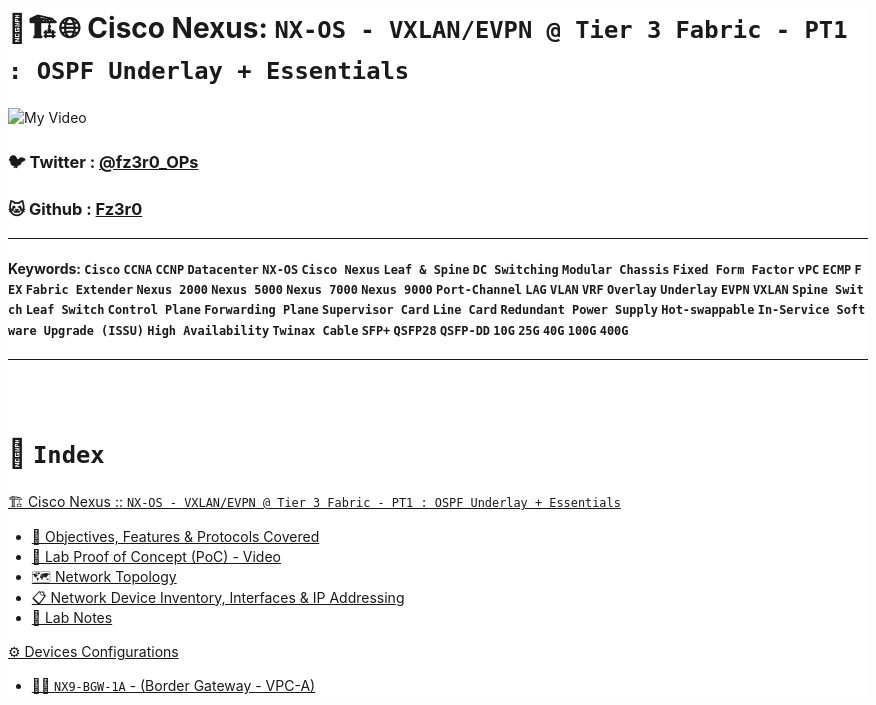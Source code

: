 # 🧠🏗️🌐 Cisco Nexus: `NX-OS - VXLAN/EVPN @ Tier 3 Fabric - PT1 : OSPF Underlay + Essentials`

![My Video](https://user-images.githubusercontent.com/94720207/165892585-b830998d-d7c5-43b4-a3ad-f71a07b9077e.gif)

### 🐦 Twitter  : [@fz3r0_OPs](https://twitter.com/Fz3r0_OPs)
### 🐱 Github  : [Fz3r0](https://github.com/fz3r0) 

---
 
#### Keywords: `Cisco` `CCNA` `CCNP` `Datacenter` `NX-OS` `Cisco Nexus` `Leaf & Spine` `DC Switching` `Modular Chassis` `Fixed Form Factor` `vPC` `ECMP` `FEX` `Fabric Extender` `Nexus 2000` `Nexus 5000` `Nexus 7000` `Nexus 9000`  `Port-Channel` `LAG` `VLAN` `VRF` `Overlay` `Underlay` `EVPN` `VXLAN`  `Spine Switch` `Leaf Switch` `Control Plane` `Forwarding Plane` `Supervisor Card` `Line Card`  `Redundant Power Supply` `Hot-swappable` `In-Service Software Upgrade (ISSU)` `High Availability`  `Twinax Cable` `SFP+` `QSFP28` `QSFP-DD` `10G` `25G` `40G` `100G` `400G`

---

<br>

# 📄 `Index`

[🏗️ Cisco Nexus :: `NX-OS - VXLAN/EVPN @ Tier 3 Fabric - PT1 : OSPF Underlay + Essentials`](https://github.com/Fz3r0/Fz3r0_-_Cisco/blob/main/Cisco_Nexus/Cisco_Nexus_Labs/03.1-F0-Nexus_3Tier-VXLAN-PT1_OSPF-Underlay+vPCs.md#%EF%B8%8F-cisco-nexus--nx-os---vxlanevpn--tier-3-fabric---pt1--ospf-underlay--essentials-1)
- [🎯 Objectives, Features & Protocols Covered](https://github.com/Fz3r0/Fz3r0_-_Cisco/blob/main/Cisco_Nexus/Cisco_Nexus_Labs/03.1-F0-Nexus_3Tier-VXLAN-PT1_OSPF-Underlay+vPCs.md#-objectives-features--protocols-covered)
- [🎥 Lab Proof of Concept (PoC) - Video](https://github.com/Fz3r0/Fz3r0_-_Cisco/blob/main/Cisco_Nexus/Cisco_Nexus_Labs/03.1-F0-Nexus_3Tier-VXLAN-PT1_OSPF-Underlay+vPCs.md#-lab-proof-of-concept-poc---video)
- [🗺️ Network Topology](https://github.com/Fz3r0/Fz3r0_-_Cisco/blob/main/Cisco_Nexus/Cisco_Nexus_Labs/03.1-F0-Nexus_3Tier-VXLAN-PT1_OSPF-Underlay+vPCs.md#%EF%B8%8F-network-topology)
- [📋 Network Device Inventory, Interfaces & IP Addressing](https://github.com/Fz3r0/Fz3r0_-_Cisco/blob/main/Cisco_Nexus/Cisco_Nexus_Labs/03.1-F0-Nexus_3Tier-VXLAN-PT1_OSPF-Underlay+vPCs.md#-network-device-inventory-interfaces--ip-addressing)
- [📝 Lab Notes](https://github.com/Fz3r0/Fz3r0_-_Cisco/blob/main/Cisco_Nexus/Cisco_Nexus_Labs/03.1-F0-Nexus_3Tier-VXLAN-PT1_OSPF-Underlay+vPCs.md#-lab-notes)

[⚙️ Devices Configurations](https://github.com/Fz3r0/Fz3r0_-_Cisco/blob/main/Cisco_Nexus/Cisco_Nexus_Labs/03.1-F0-Nexus_3Tier-VXLAN-PT1_OSPF-Underlay+vPCs.md#%EF%B8%8F-devices-configurations)
- [👑🥇 `NX9-BGW-1A` - (Border Gateway - VPC-A)](https://github.com/Fz3r0/Fz3r0_-_Cisco/blob/main/Cisco_Nexus/Cisco_Nexus_Labs/03.1-F0-Nexus_3Tier-VXLAN-PT1_OSPF-Underlay+vPCs.md#-nx9-bgw-1a---border-gateway---vpc-a)
